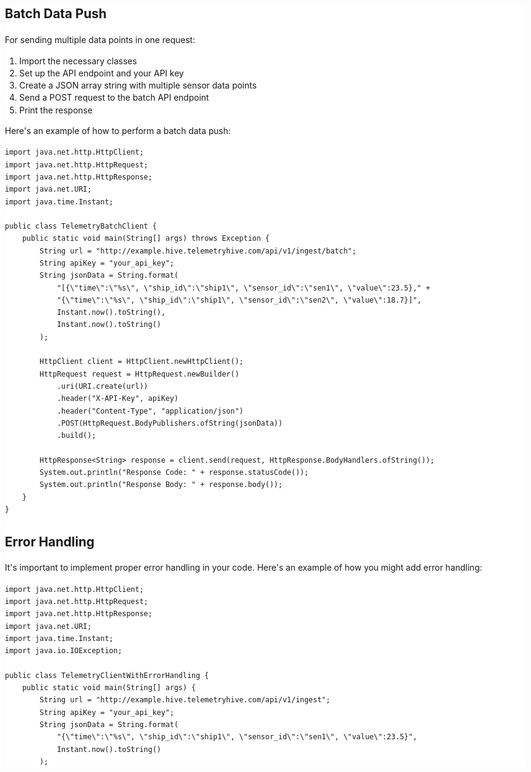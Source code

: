 ## Batch Data Push

For sending multiple data points in one request:

1. Import the necessary classes
2. Set up the API endpoint and your API key
3. Create a JSON array string with multiple sensor data points
4. Send a POST request to the batch API endpoint
5. Print the response

Here's an example of how to perform a batch data push:
```
import java.net.http.HttpClient;
import java.net.http.HttpRequest;
import java.net.http.HttpResponse;
import java.net.URI;
import java.time.Instant;

public class TelemetryBatchClient {
    public static void main(String[] args) throws Exception {
        String url = "http://example.hive.telemetryhive.com/api/v1/ingest/batch";
        String apiKey = "your_api_key";
        String jsonData = String.format(
            "[{\"time\":\"%s\", \"ship_id\":\"ship1\", \"sensor_id\":\"sen1\", \"value\":23.5}," +
            "{\"time\":\"%s\", \"ship_id\":\"ship1\", \"sensor_id\":\"sen2\", \"value\":18.7}]",
            Instant.now().toString(),
            Instant.now().toString()
        );

        HttpClient client = HttpClient.newHttpClient();
        HttpRequest request = HttpRequest.newBuilder()
            .uri(URI.create(url))
            .header("X-API-Key", apiKey)
            .header("Content-Type", "application/json")
            .POST(HttpRequest.BodyPublishers.ofString(jsonData))
            .build();

        HttpResponse<String> response = client.send(request, HttpResponse.BodyHandlers.ofString());
        System.out.println("Response Code: " + response.statusCode());
        System.out.println("Response Body: " + response.body());
    }
}
```

## Error Handling

It's important to implement proper error handling in your code. Here's an example of how you might add error handling:
```
import java.net.http.HttpClient;
import java.net.http.HttpRequest;
import java.net.http.HttpResponse;
import java.net.URI;
import java.time.Instant;
import java.io.IOException;

public class TelemetryClientWithErrorHandling {
    public static void main(String[] args) {
        String url = "http://example.hive.telemetryhive.com/api/v1/ingest";
        String apiKey = "your_api_key";
        String jsonData = String.format(
            "{\"time\":\"%s\", \"ship_id\":\"ship1\", \"sensor_id\":\"sen1\", \"value\":23.5}",
            Instant.now().toString()
        );
```